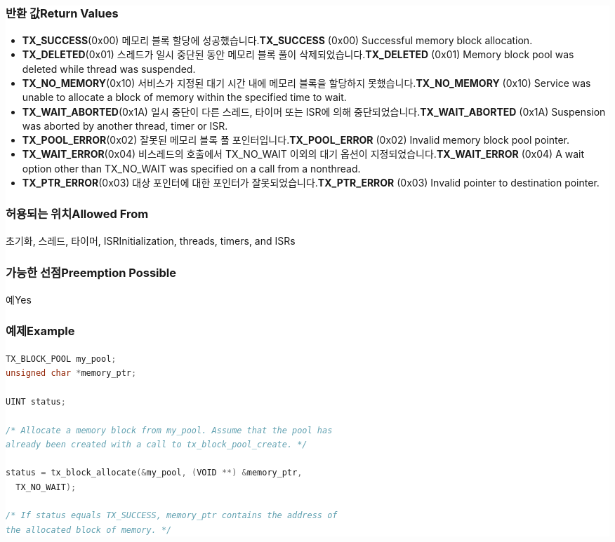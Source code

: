 ### <a name="return-values"></a><span data-ttu-id="c6e75-128">반환 값</span><span class="sxs-lookup"><span data-stu-id="c6e75-128">Return Values</span></span>

- <span data-ttu-id="c6e75-129">**TX_SUCCESS**(0x00) 메모리 블록 할당에 성공했습니다.</span><span class="sxs-lookup"><span data-stu-id="c6e75-129">**TX_SUCCESS**    (0x00)  Successful memory block allocation.</span></span>
- <span data-ttu-id="c6e75-130">**TX_DELETED**(0x01) 스레드가 일시 중단된 동안 메모리 블록 풀이 삭제되었습니다.</span><span class="sxs-lookup"><span data-stu-id="c6e75-130">**TX_DELETED**    (0x01)  Memory block pool was deleted while thread was suspended.</span></span>
- <span data-ttu-id="c6e75-131">**TX_NO_MEMORY**(0x10) 서비스가 지정된 대기 시간 내에 메모리 블록을 할당하지 못했습니다.</span><span class="sxs-lookup"><span data-stu-id="c6e75-131">**TX_NO_MEMORY**  (0x10)  Service was unable to allocate a block of memory within the specified time to wait.</span></span>
- <span data-ttu-id="c6e75-132">**TX_WAIT_ABORTED**(0x1A) 일시 중단이 다른 스레드, 타이머 또는 ISR에 의해 중단되었습니다.</span><span class="sxs-lookup"><span data-stu-id="c6e75-132">**TX_WAIT_ABORTED**   (0x1A)  Suspension was aborted by another thread, timer or ISR.</span></span>
- <span data-ttu-id="c6e75-133">**TX_POOL_ERROR**(0x02) 잘못된 메모리 블록 풀 포인터입니다.</span><span class="sxs-lookup"><span data-stu-id="c6e75-133">**TX_POOL_ERROR** (0x02)  Invalid memory block pool pointer.</span></span>
- <span data-ttu-id="c6e75-134">**TX_WAIT_ERROR**(0x04) 비스레드의 호출에서 TX_NO_WAIT 이외의 대기 옵션이 지정되었습니다.</span><span class="sxs-lookup"><span data-stu-id="c6e75-134">**TX_WAIT_ERROR** (0x04)  A wait option other than TX_NO_WAIT was specified on a call from a nonthread.</span></span>
- <span data-ttu-id="c6e75-135">**TX_PTR_ERROR**(0x03) 대상 포인터에 대한 포인터가 잘못되었습니다.</span><span class="sxs-lookup"><span data-stu-id="c6e75-135">**TX_PTR_ERROR**  (0x03)  Invalid pointer to destination pointer.</span></span>

### <a name="allowed-from"></a><span data-ttu-id="c6e75-136">허용되는 위치</span><span class="sxs-lookup"><span data-stu-id="c6e75-136">Allowed From</span></span>

<span data-ttu-id="c6e75-137">초기화, 스레드, 타이머, ISR</span><span class="sxs-lookup"><span data-stu-id="c6e75-137">Initialization, threads, timers, and ISRs</span></span>

### <a name="preemption-possible"></a><span data-ttu-id="c6e75-138">가능한 선점</span><span class="sxs-lookup"><span data-stu-id="c6e75-138">Preemption Possible</span></span>

<span data-ttu-id="c6e75-139">예</span><span class="sxs-lookup"><span data-stu-id="c6e75-139">Yes</span></span>

### <a name="example"></a><span data-ttu-id="c6e75-140">예제</span><span class="sxs-lookup"><span data-stu-id="c6e75-140">Example</span></span>

```c
TX_BLOCK_POOL my_pool;
unsigned char *memory_ptr;

UINT status;

/* Allocate a memory block from my_pool. Assume that the pool has
already been created with a call to tx_block_pool_create. */

status = tx_block_allocate(&my_pool, (VOID **) &memory_ptr,
  TX_NO_WAIT);

/* If status equals TX_SUCCESS, memory_ptr contains the address of
the allocated block of memory. */
```

